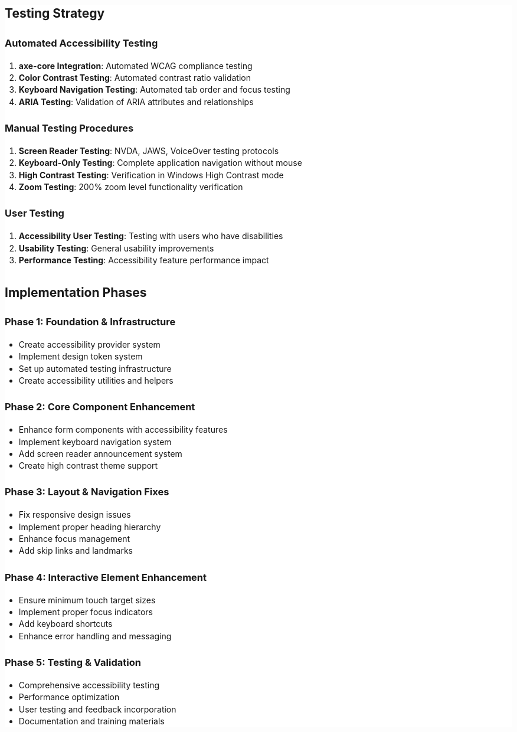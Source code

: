 ## Testing Strategy

### Automated Accessibility Testing
1. **axe-core Integration**: Automated WCAG compliance testing
2. **Color Contrast Testing**: Automated contrast ratio validation
3. **Keyboard Navigation Testing**: Automated tab order and focus testing
4. **ARIA Testing**: Validation of ARIA attributes and relationships

### Manual Testing Procedures
1. **Screen Reader Testing**: NVDA, JAWS, VoiceOver testing protocols
2. **Keyboard-Only Testing**: Complete application navigation without mouse
3. **High Contrast Testing**: Verification in Windows High Contrast mode
4. **Zoom Testing**: 200% zoom level functionality verification

### User Testing
1. **Accessibility User Testing**: Testing with users who have disabilities
2. **Usability Testing**: General usability improvements
3. **Performance Testing**: Accessibility feature performance impact

## Implementation Phases

### Phase 1: Foundation & Infrastructure
- Create accessibility provider system
- Implement design token system
- Set up automated testing infrastructure
- Create accessibility utilities and helpers

### Phase 2: Core Component Enhancement
- Enhance form components with accessibility features
- Implement keyboard navigation system
- Add screen reader announcement system
- Create high contrast theme support

### Phase 3: Layout & Navigation Fixes
- Fix responsive design issues
- Implement proper heading hierarchy
- Enhance focus management
- Add skip links and landmarks

### Phase 4: Interactive Element Enhancement
- Ensure minimum touch target sizes
- Implement proper focus indicators
- Add keyboard shortcuts
- Enhance error handling and messaging

### Phase 5: Testing & Validation
- Comprehensive accessibility testing
- Performance optimization
- User testing and feedback incorporation
- Documentation and training materials
